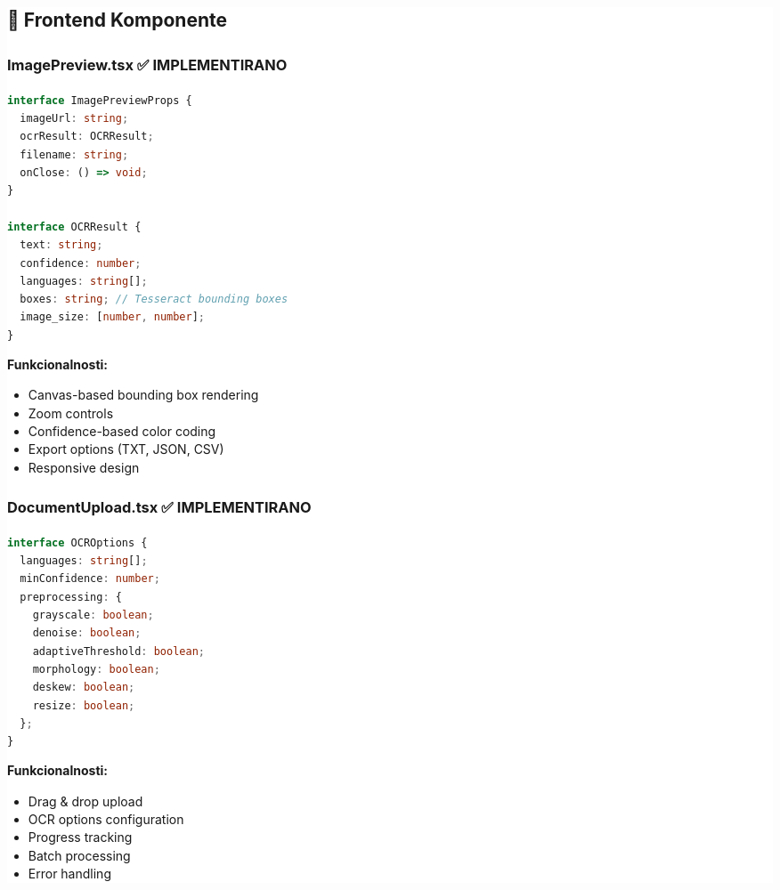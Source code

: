```bash
```

## 🎨 Frontend Komponente

### ImagePreview.tsx ✅ **IMPLEMENTIRANO**
```typescript
interface ImagePreviewProps {
  imageUrl: string;
  ocrResult: OCRResult;
  filename: string;
  onClose: () => void;
}

interface OCRResult {
  text: string;
  confidence: number;
  languages: string[];
  boxes: string; // Tesseract bounding boxes
  image_size: [number, number];
}
```

**Funkcionalnosti:**
- Canvas-based bounding box rendering
- Zoom controls
- Confidence-based color coding
- Export options (TXT, JSON, CSV)
- Responsive design

### DocumentUpload.tsx ✅ **IMPLEMENTIRANO**
```typescript
interface OCROptions {
  languages: string[];
  minConfidence: number;
  preprocessing: {
    grayscale: boolean;
    denoise: boolean;
    adaptiveThreshold: boolean;
    morphology: boolean;
    deskew: boolean;
    resize: boolean;
  };
}
```

**Funkcionalnosti:**
- Drag & drop upload
- OCR options configuration
- Progress tracking
- Batch processing
- Error handling
